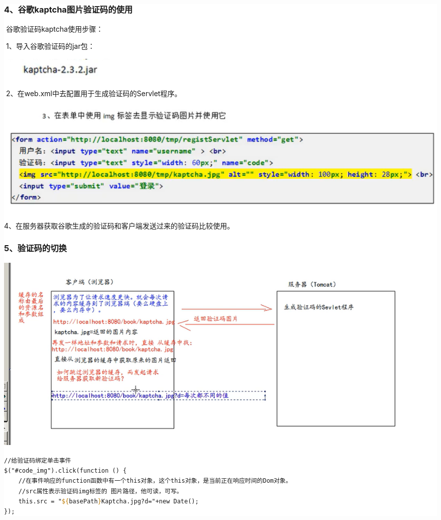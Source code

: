 ### 4、谷歌kaptcha图片验证码的使用	

​	谷歌验证码kaptcha使用步骤：

​			1、导入谷歌验证码的jar包：

​		![image-20201221174656252](../img/image-20201221174656252.png)

​			2、在web.xml中去配置用于生成验证码的Servlet程序。

![image-20201221175445855](../img/image-20201221175445855.png)

4、在服务器获取谷歌生成的验证码和客户端发送过来的验证码比较使用。

### 5、验证码的切换

![image-20201221192801500](../img/image-20201221192801500.png)

```jsp
//给验证码绑定单击事件
$("#code_img").click(function () {
    //在事件响应的function函数中有一个this对象，这个this对象，是当前正在响应时间的Dom对象。
    //src属性表示验证码img标签的 图片路径，他可读，可写。
    this.src = "${basePath}Kaptcha.jpg?d="+new Date();
});
```
